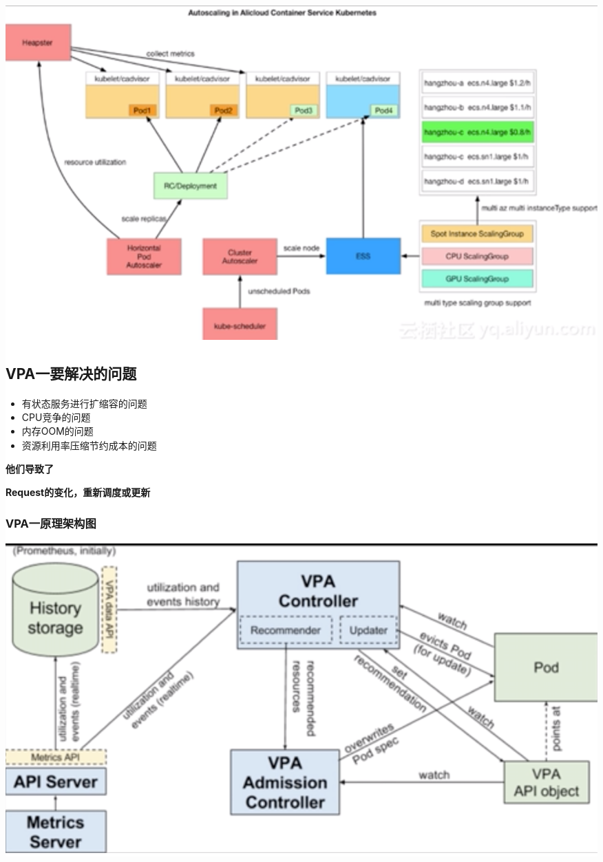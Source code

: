 ![Alt Image Text](images/adv/adv28_16.jpg "Body image")

## VPA一要解决的问题 

* 有状态服务进行扩缩容的问题 
* CPU竞争的问题 
* 内存OOM的问题 
* 资源利用率压缩节约成本的问题 

**他们导致了**

**Request的变化，重新调度或更新**

### VPA一原理架构图 

![Alt Image Text](images/adv/adv28_18.jpg "Body image")
